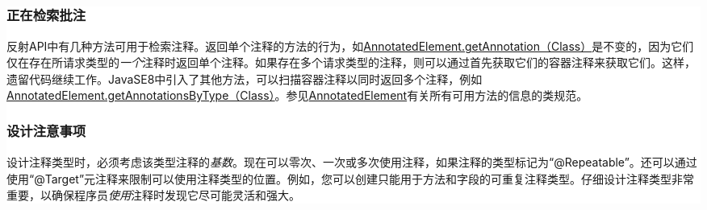 ### 正在检索批注

反射API中有几种方法可用于检索注释。返回单个注释的方法的行为，如[AnnotatedElement.getAnnotation（Class）](https://docs.oracle.com/javase/8/docs/api/java/lang/reflect/AnnotatedElement.html#getAnnotation-java.lang.Class-)是不变的，因为它们仅在存在所请求类型的*一个*注释时返回单个注释。如果存在多个请求类型的注释，则可以通过首先获取它们的容器注释来获取它们。这样，遗留代码继续工作。JavaSE8中引入了其他方法，可以扫描容器注释以同时返回多个注释，例如[AnnotatedElement.getAnnotationsByType（Class）](https://docs.oracle.com/javase/8/docs/api/java/lang/reflect/AnnotatedElement.html#getAnnotationsByType-java.lang.Class-)。参见[AnnotatedElement](https://docs.oracle.com/javase/8/docs/api/java/lang/reflect/AnnotatedElement.html)有关所有可用方法的信息的类规范。

### 设计注意事项

设计注释类型时，必须考虑该类型注释的*基数*。现在可以零次、一次或多次使用注释，如果注释的类型标记为“@Repeatable”。还可以通过使用“@Target”元注释来限制可以使用注释类型的位置。例如，您可以创建只能用于方法和字段的可重复注释类型。仔细设计注释类型非常重要，以确保程序员*使用*注释时发现它尽可能灵活和强大。
